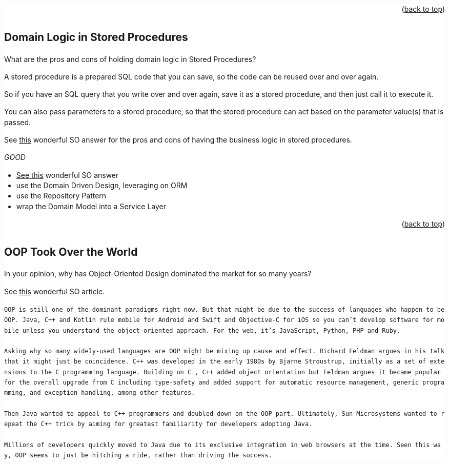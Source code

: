 <p align="right">(<a href="#readme-top">back to top</a>)</p>



## Domain Logic in Stored Procedures

What are the pros and cons of holding domain logic in Stored Procedures?

A stored procedure is a prepared SQL code that you can save, so the code can be reused over and over again.

So if you have an SQL query that you write over and over again, save it as a stored procedure, and then just call it to execute it.

You can also pass parameters to a stored procedure, so that the stored procedure can act based on the parameter value(s) that is passed.

See [this](https://softwareengineering.stackexchange.com/a/158565) wonderful SO answer for the pros and cons of having the business logic in stored procedures.

*GOOD*
- [See this](https://softwareengineering.stackexchange.com/a/263479) wonderful SO answer
- use the Domain Driven Design, leveraging on ORM
- use the Repository Pattern
- wrap the Domain Model into a Service Layer

<p align="right">(<a href="#readme-top">back to top</a>)</p>



## OOP Took Over the World

In your opinion, why has Object-Oriented Design dominated the market for so many years?

See [this](https://stackoverflow.blog/2020/09/02/if-everyone-hates-it-why-is-oop-still-so-widely-spread/) wonderful SO article. 

```text
OOP is still one of the dominant paradigms right now. But that might be due to the success of languages who happen to be OOP. Java, C++ and Kotlin rule mobile for Android and Swift and Objective-C for iOS so you can’t develop software for mobile unless you understand the object-oriented approach. For the web, it’s JavaScript, Python, PHP and Ruby.

Asking why so many widely-used languages are OOP might be mixing up cause and effect. Richard Feldman argues in his talk that it might just be coincidence. C++ was developed in the early 1980s by Bjarne Stroustrup, initially as a set of extensions to the C programming language. Building on C , C++ added object orientation but Feldman argues it became popular for the overall upgrade from C including type-safety and added support for automatic resource management, generic programming, and exception handling, among other features.

Then Java wanted to appeal to C++ programmers and doubled down on the OOP part. Ultimately, Sun Microsystems wanted to repeat the C++ trick by aiming for greatest familiarity for developers adopting Java.

Millions of developers quickly moved to Java due to its exclusive integration in web browsers at the time. Seen this way, OOP seems to just be hitching a ride, rather than driving the success.
```
